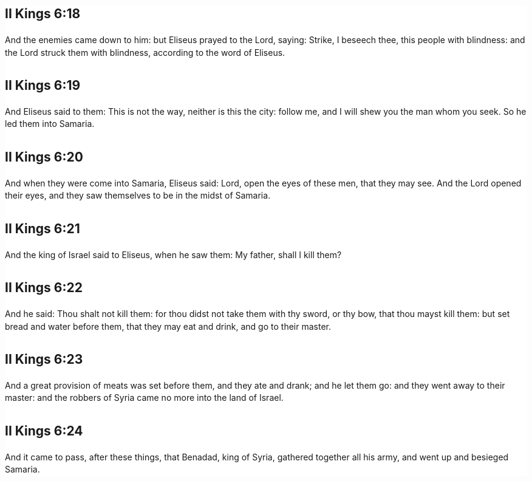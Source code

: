 
<a id="orge99a260"></a>

## II Kings 6:18

And the enemies came down to him: but Eliseus prayed to the Lord, saying: Strike, I beseech thee, this people with blindness: and the Lord struck them with blindness, according to the word of Eliseus.


<a id="org02890bc"></a>

## II Kings 6:19

And Eliseus said to them: This is not the way, neither is this the city: follow me, and I will shew you the man whom you seek. So he led them into Samaria.


<a id="orge98d4a9"></a>

## II Kings 6:20

And when they were come into Samaria, Eliseus said: Lord, open the eyes of these men, that they may see. And the Lord opened their eyes, and they saw themselves to be in the midst of Samaria.


<a id="orgde3f27e"></a>

## II Kings 6:21

And the king of Israel said to Eliseus, when he saw them: My father, shall I kill them?


<a id="org6b6dcc1"></a>

## II Kings 6:22

And he said: Thou shalt not kill them: for thou didst not take them with thy sword, or thy bow, that thou mayst kill them: but set bread and water before them, that they may eat and drink, and go to their master.


<a id="org2cca923"></a>

## II Kings 6:23

And a great provision of meats was set before them, and they ate and drank; and he let them go: and they went away to their master: and the robbers of Syria came no more into the land of Israel.


<a id="orgb31caf7"></a>

## II Kings 6:24

And it came to pass, after these things, that Benadad, king of Syria, gathered together all his army, and went up and besieged Samaria.
